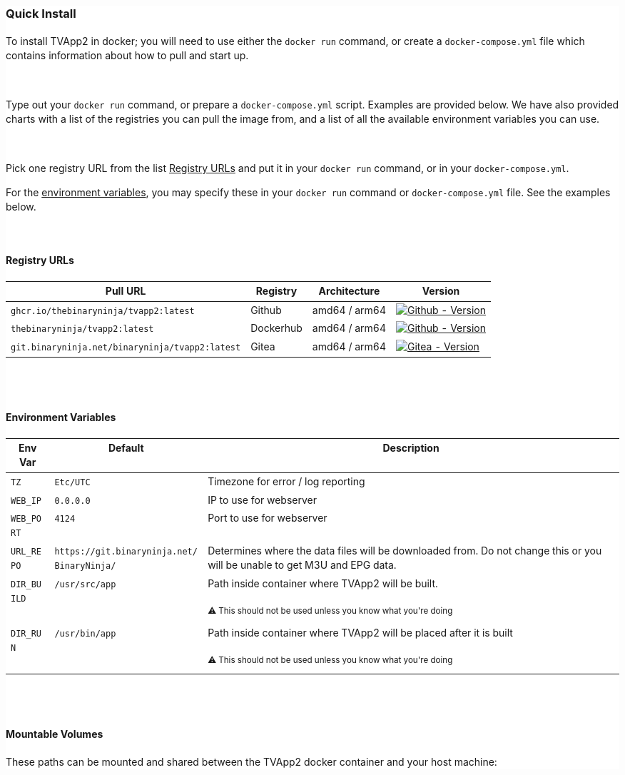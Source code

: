 ### Quick Install

To install TVApp2 in docker; you will need to use either the `docker run` command, or create a `docker-compose.yml` file which contains information about how to pull and start up.

<br />

Type out your `docker run` command, or prepare a `docker-compose.yml` script. Examples are provided below. We have also provided charts with a list of the registries you can pull the image from, and a list of all the available environment variables you can use. 

<br />

Pick one registry URL from the list [Registry URLs](#registry-urls) and put it in your `docker run` command, or in your `docker-compose.yml`.

For the [environment variables](#environment-variables), you may specify these in your `docker run` command or `docker-compose.yml` file. See the examples below.

<br />

#### Registry URLs

| Pull URL | Registry | Architecture | Version |
| --- | --- | --- | --- |
| `ghcr.io/thebinaryninja/tvapp2:latest` | Github | amd64 / arm64 | [![Github - Version][github-docker-version-img]][github-docker-version-uri] |
| `thebinaryninja/tvapp2:latest` | Dockerhub | amd64 / arm64 | [![Github - Version][dockerhub-docker-version-img]][dockerhub-docker-version-uri] |
| `git.binaryninja.net/binaryninja/tvapp2:latest` | Gitea | amd64 / arm64 | [![Gitea - Version][gitea-docker-version-img]][gitea-docker-version-uri] |

<br />
<br />

#### Environment Variables

| Env Var | Default | Description |
| --- | --- | --- |
| `TZ` | `Etc/UTC` | Timezone for error / log reporting |
| `WEB_IP` | `0.0.0.0` | IP to use for webserver |
| `WEB_PORT` | `4124` | Port to use for webserver |
| `URL_REPO` | `https://git.binaryninja.net/BinaryNinja/` | Determines where the data files will be downloaded from. Do not change this or you will be unable to get M3U and EPG data. |
| `DIR_BUILD` | `/usr/src/app` | Path inside container where TVApp2 will be built. <br /><br /> <sup>⚠️ This should not be used unless you know what you're doing</sup> |
| `DIR_RUN` | `/usr/bin/app` | Path inside container where TVApp2 will be placed after it is built <br /><br /> <sup>⚠️ This should not be used unless you know what you're doing</sup> |

<br />
<br />

#### Mountable Volumes

These paths can be mounted and shared between the TVApp2 docker container and your host machine:


  [general-npmjs-uri]: https://npmjs.com
  [general-nodejs-uri]: https://nodejs.org
  [general-npmtrends-uri]: http://npmtrends.com/csf-firewall
  [github-version-img]: https://img.shields.io/github/v/tag/TheBinaryNinja/tvapp2?logo=GitHub&label=Version&color=ba5225
  [github-version-uri]: https://github.com/TheBinaryNinja/tvapp2/releases
  [license-mit-img]: https://img.shields.io/badge/MIT-FFF?logo=creativecommons&logoColor=FFFFFF&label=License&color=9d29a0
  [license-mit-uri]: https://github.com/TheBinaryNinja/tvapp2/blob/main/LICENSE
  [github-downloads-img]: https://img.shields.io/github/downloads/TheBinaryNinja/tvapp2/total?logo=github&logoColor=FFFFFF&label=Downloads&color=376892
  [github-downloads-uri]: https://github.com/TheBinaryNinja/tvapp2/releases
  [github-size-img]: https://img.shields.io/github/repo-size/TheBinaryNinja/tvapp2?logo=github&label=Size&color=59702a
  [github-size-uri]: https://github.com/TheBinaryNinja/tvapp2/releases
  [contribs-all-img]: https://img.shields.io/github/all-contributors/TheBinaryNinja/tvapp2?logo=contributorcovenant&color=de1f6f&label=contributors
  [contribs-all-uri]: https://github.com/all-contributors/all-contributors
  [github-build-img]: https://img.shields.io/github/actions/workflow/status/TheBinaryNinja/tvapp2/npm-release.yml?logo=github&logoColor=FFFFFF&label=Build&color=%23278b30
  [github-build-uri]: https://github.com/TheBinaryNinja/tvapp2/actions/workflows/npm-release.yml
  [github-build-pypi-img]: https://img.shields.io/github/actions/workflow/status/TheBinaryNinja/tvapp2/release-pypi.yml?logo=github&logoColor=FFFFFF&label=Build&color=%23278b30
  [github-build-pypi-uri]: https://github.com/TheBinaryNinja/tvapp2/actions/workflows/pypi-release.yml
  [github-tests-img]: https://img.shields.io/github/actions/workflow/status/TheBinaryNinja/tvapp2/npm-tests.yml?logo=github&label=Tests&color=2c6488
  [github-tests-uri]: https://github.com/TheBinaryNinja/tvapp2/actions/workflows/npm-tests.yml
  [github-commit-img]: https://img.shields.io/github/last-commit/TheBinaryNinja/tvapp2?logo=conventionalcommits&logoColor=FFFFFF&label=Last%20Commit&color=313131
  [github-commit-uri]: https://github.com/TheBinaryNinja/tvapp2/commits/main/
  [github-docker-version-img]: https://badges-ghcr.onrender.com/thebinaryninja/tvapp2/latest_tag?color=%233d9e18&ignore=development-amd64%2Cdevelopment%2Cdevelopment-arm64%2Clatest&label=version&trim=
  [github-docker-version-uri]: https://github.com/TheBinaryNinja/tvapp2/pkgs/container/tvapp2
  [dockerhub-docker-version-img]: https://img.shields.io/docker/v/thebinaryninja/tvapp2?sort=semver&arch=arm64
  [dockerhub-docker-version-uri]: https://hub.docker.com/repository/docker/thebinaryninja/tvapp2/general
  [gitea-docker-version-img]: https://badges-ghcr.onrender.com/thebinaryninja/tvapp2/latest_tag?color=%233d9e18&ignore=latest&label=version&trim=
  [gitea-docker-version-uri]: https://git.binaryninja.net/BinaryNinja/tvapp2
  [gitea2-docker-version-img]: https://img.shields.io/gitea/v/release/binaryninja/tvapp2?gitea_url=https%3A%2F%2Fgit.binaryninja.net
  [gitea2-docker-version-uri]: https://git.binaryninja.net/BinaryNinja/-/packages/container/tvapp2/latest